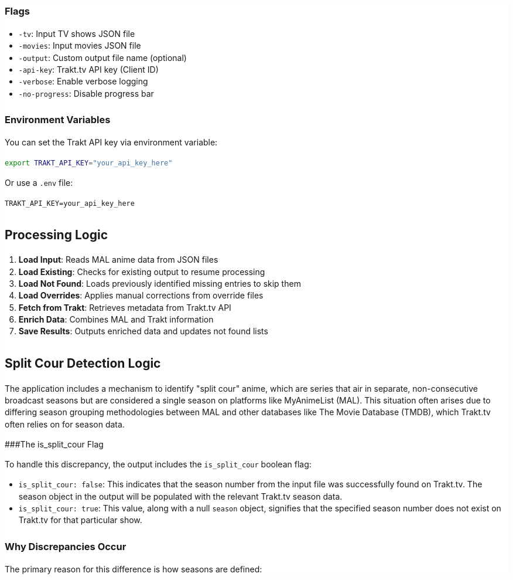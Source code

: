 ### Flags

- `-tv`: Input TV shows JSON file
- `-movies`: Input movies JSON file  
- `-output`: Custom output file name (optional)
- `-api-key`: Trakt.tv API key (Client ID)
- `-verbose`: Enable verbose logging
- `-no-progress`: Disable progress bar

### Environment Variables

You can set the Trakt API key via environment variable:

```bash
export TRAKT_API_KEY="your_api_key_here"
```

Or use a `.env` file:

```env
TRAKT_API_KEY=your_api_key_here
```

## Processing Logic

1. **Load Input**: Reads MAL anime data from JSON files
2. **Load Existing**: Checks for existing output to resume processing
3. **Load Not Found**: Loads previously identified missing entries to skip them
4. **Load Overrides**: Applies manual corrections from override files
5. **Fetch from Trakt**: Retrieves metadata from Trakt.tv API
6. **Enrich Data**: Combines MAL and Trakt information
7. **Save Results**: Outputs enriched data and updates not found lists

## Split Cour Detection Logic
The application includes a mechanism to identify "split cour" anime, which are series that air in separate, non-consecutive broadcast seasons but are considered a single season on platforms like MyAnimeList (MAL). This situation often arises due to differing season grouping methodologies between MAL and other databases like The Movie Database (TMDB), which Trakt.tv often relies on for season data.

###The is_split_cour Flag

To handle this discrepancy, the output includes the `is_split_cour` boolean flag:

* `is_split_cour: false`: This indicates that the season number from the input file was successfully found on Trakt.tv. The season object in the output will be populated with the relevant Trakt.tv season data.
* `is_split_cour: true`: This value, along with a null `season` object, signifies that the specified season number does not exist on Trakt.tv for that particular show.

### Why Discrepancies Occur

The primary reason for this difference is how seasons are defined:
